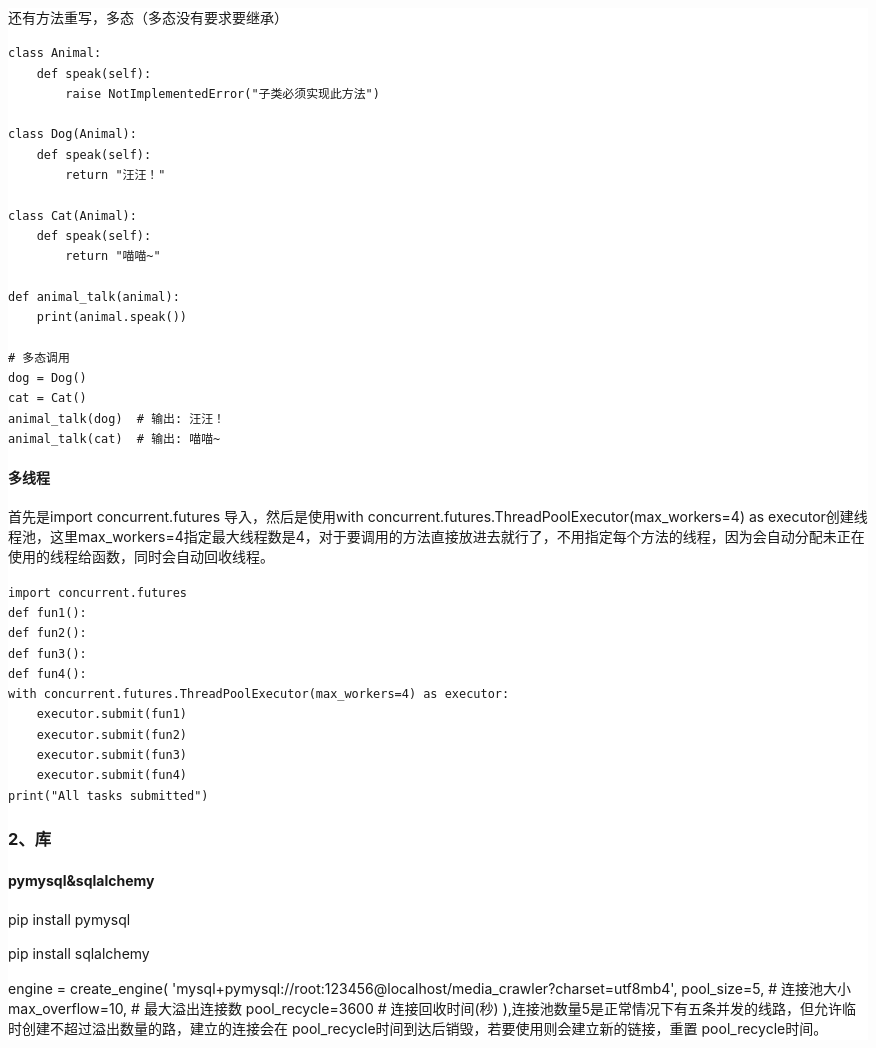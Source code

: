 还有方法重写，多态（多态没有要求要继承）

```
class Animal:
    def speak(self):
        raise NotImplementedError("子类必须实现此方法")

class Dog(Animal):
    def speak(self):
        return "汪汪！"

class Cat(Animal):
    def speak(self):
        return "喵喵~"

def animal_talk(animal):
    print(animal.speak())

# 多态调用
dog = Dog()
cat = Cat()
animal_talk(dog)  # 输出: 汪汪！
animal_talk(cat)  # 输出: 喵喵~
```

#### 多线程

首先是import concurrent.futures 导入，然后是使用with concurrent.futures.ThreadPoolExecutor(max_workers=4) as executor创建线程池，这里max_workers=4指定最大线程数是4，对于要调用的方法直接放进去就行了，不用指定每个方法的线程，因为会自动分配未正在使用的线程给函数，同时会自动回收线程。

```
import concurrent.futures
def fun1():
def fun2():
def fun3():
def fun4():
with concurrent.futures.ThreadPoolExecutor(max_workers=4) as executor:
    executor.submit(fun1)
    executor.submit(fun2)
    executor.submit(fun3)
    executor.submit(fun4)
print("All tasks submitted")
```



### 2、库

#### pymysql&sqlalchemy 

pip install pymysql

pip install sqlalchemy 

engine = create_engine(
    'mysql+pymysql://root:123456@localhost/media_crawler?charset=utf8mb4',
    pool_size=5,          # 连接池大小
    max_overflow=10,      # 最大溢出连接数
    pool_recycle=3600     # 连接回收时间(秒)
),连接池数量5是正常情况下有五条并发的线路，但允许临时创建不超过溢出数量的路，建立的连接会在 pool_recycle时间到达后销毁，若要使用则会建立新的链接，重置 pool_recycle时间。
